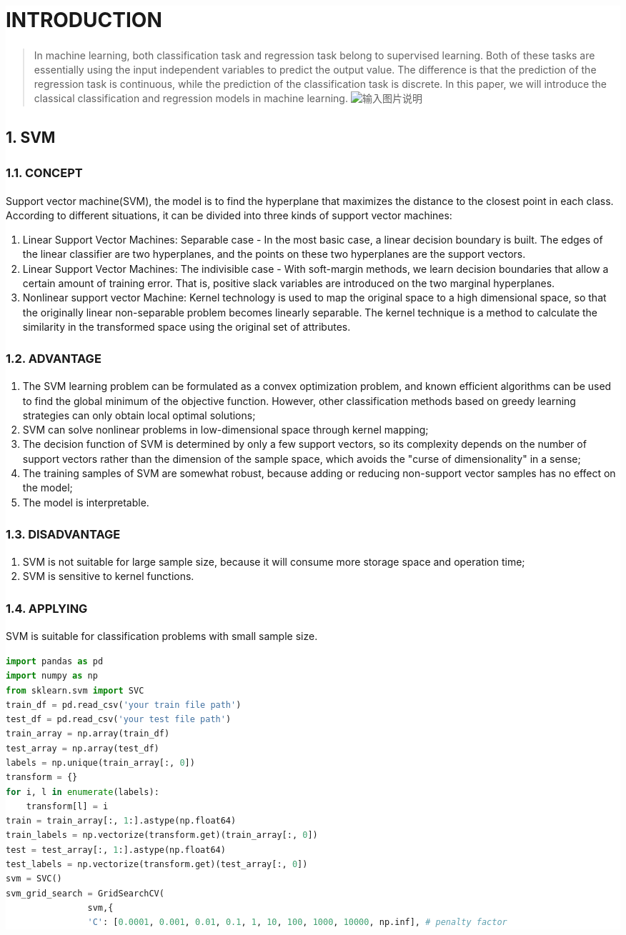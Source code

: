 ﻿# INTRODUCTION
> In machine learning, both classification task and regression task belong to supervised learning. Both of these tasks are essentially using the input independent variables to predict the output value. The difference is that the prediction of the regression task is continuous, while the prediction of the classification task is discrete. In this paper, we will introduce the classical classification and regression models in machine learning.
![输入图片说明](/imgs/2022-12-14/TMB24Vv39rwYIim8.png)

## 1. SVM
### 1.1. CONCEPT
Support vector machine(SVM), the model is to find the hyperplane that maximizes the distance to the closest point in each class. According to different situations, it can be divided into three kinds of support vector machines:
1. Linear Support Vector Machines: Separable case - In the most basic case, a linear decision boundary is built. The edges of the linear classifier are two hyperplanes, and the points on these two hyperplanes are the support vectors.
2. Linear Support Vector Machines: The indivisible case - With soft-margin methods, we learn decision boundaries that allow a certain amount of training error. That is, positive slack variables are introduced on the two marginal hyperplanes.
3. Nonlinear support vector Machine: Kernel technology is used to map the original space to a high dimensional space, so that the originally linear non-separable problem becomes linearly separable. The kernel technique is a method to calculate the similarity in the transformed space using the original set of attributes.
### 1.2. ADVANTAGE
1. The SVM learning problem can be formulated as a convex optimization problem, and known efficient algorithms can be used to find the global minimum of the objective function. However, other classification methods based on greedy learning strategies can only obtain local optimal solutions;
2. SVM can solve nonlinear problems in low-dimensional space through kernel mapping;
3. The decision function of SVM is determined by only a few support vectors, so its complexity depends on the number of support vectors rather than the dimension of the sample space, which avoids the "curse of dimensionality" in a sense;
4. The training samples of SVM are somewhat robust, because adding or reducing non-support vector samples has no effect on the model;
5. The model is interpretable.
### 1.3. DISADVANTAGE
1. SVM is not suitable for large sample size, because it will consume more storage space and operation time;
2. SVM is sensitive to kernel functions.
### 1.4. APPLYING
SVM is suitable for classification problems with small sample size.
```python
import pandas as pd
import numpy as np
from sklearn.svm import SVC
train_df = pd.read_csv('your train file path')
test_df = pd.read_csv('your test file path')
train_array = np.array(train_df)
test_array = np.array(test_df)
labels = np.unique(train_array[:, 0])
transform = {}
for i, l in enumerate(labels):
	transform[l] = i
train = train_array[:, 1:].astype(np.float64)
train_labels = np.vectorize(transform.get)(train_array[:, 0])
test = test_array[:, 1:].astype(np.float64)
test_labels = np.vectorize(transform.get)(test_array[:, 0])
svm = SVC()
svm_grid_search = GridSearchCV(
				svm,{
				'C': [0.0001, 0.001, 0.01, 0.1, 1, 10, 100, 1000, 10000, np.inf], # penalty factor
```